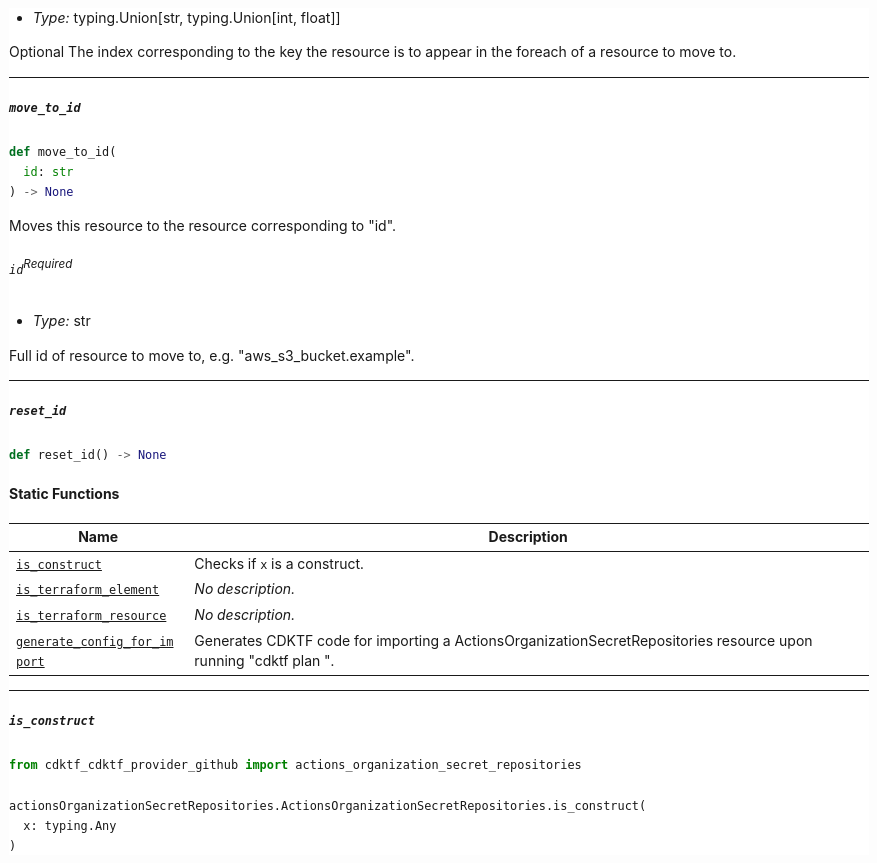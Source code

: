 - *Type:* typing.Union[str, typing.Union[int, float]]

Optional The index corresponding to the key the resource is to appear in the foreach of a resource to move to.

---

##### `move_to_id` <a name="move_to_id" id="@cdktf/provider-github.actionsOrganizationSecretRepositories.ActionsOrganizationSecretRepositories.moveToId"></a>

```python
def move_to_id(
  id: str
) -> None
```

Moves this resource to the resource corresponding to "id".

###### `id`<sup>Required</sup> <a name="id" id="@cdktf/provider-github.actionsOrganizationSecretRepositories.ActionsOrganizationSecretRepositories.moveToId.parameter.id"></a>

- *Type:* str

Full id of resource to move to, e.g. "aws_s3_bucket.example".

---

##### `reset_id` <a name="reset_id" id="@cdktf/provider-github.actionsOrganizationSecretRepositories.ActionsOrganizationSecretRepositories.resetId"></a>

```python
def reset_id() -> None
```

#### Static Functions <a name="Static Functions" id="Static Functions"></a>

| **Name** | **Description** |
| --- | --- |
| <code><a href="#@cdktf/provider-github.actionsOrganizationSecretRepositories.ActionsOrganizationSecretRepositories.isConstruct">is_construct</a></code> | Checks if `x` is a construct. |
| <code><a href="#@cdktf/provider-github.actionsOrganizationSecretRepositories.ActionsOrganizationSecretRepositories.isTerraformElement">is_terraform_element</a></code> | *No description.* |
| <code><a href="#@cdktf/provider-github.actionsOrganizationSecretRepositories.ActionsOrganizationSecretRepositories.isTerraformResource">is_terraform_resource</a></code> | *No description.* |
| <code><a href="#@cdktf/provider-github.actionsOrganizationSecretRepositories.ActionsOrganizationSecretRepositories.generateConfigForImport">generate_config_for_import</a></code> | Generates CDKTF code for importing a ActionsOrganizationSecretRepositories resource upon running "cdktf plan <stack-name>". |

---

##### `is_construct` <a name="is_construct" id="@cdktf/provider-github.actionsOrganizationSecretRepositories.ActionsOrganizationSecretRepositories.isConstruct"></a>

```python
from cdktf_cdktf_provider_github import actions_organization_secret_repositories

actionsOrganizationSecretRepositories.ActionsOrganizationSecretRepositories.is_construct(
  x: typing.Any
)
```

